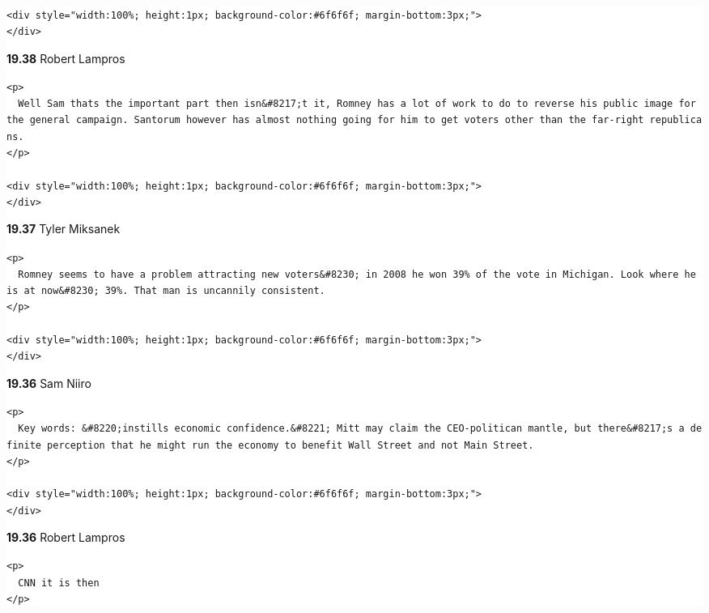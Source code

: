     <div style="width:100%; height:1px; background-color:#6f6f6f; margin-bottom:3px;">
    </div>
  </div>
  
  <div id="liveblog-entry-729">
    <p>
      <strong>19.38</strong> Robert Lampros
    </p>
    
    <p>
      Well Sam thats the important part then isn&#8217;t it, Romney has a lot of work to do to reverse his public image for the general campaign. Santorum however has almost nothing going for him to get voters other than the far-right republicans.
    </p>
    
    <div style="width:100%; height:1px; background-color:#6f6f6f; margin-bottom:3px;">
    </div>
  </div>
  
  <div id="liveblog-entry-728">
    <p>
      <strong>19.37</strong> Tyler Miksanek
    </p>
    
    <p>
      Romney seems to have a problem attracting new voters&#8230; in 2008 he won 39% of the vote in Michigan. Look where he is at now&#8230; 39%. That man is uncannily consistent.
    </p>
    
    <div style="width:100%; height:1px; background-color:#6f6f6f; margin-bottom:3px;">
    </div>
  </div>
  
  <div id="liveblog-entry-727">
    <p>
      <strong>19.36</strong> Sam Niiro
    </p>
    
    <p>
      Key words: &#8220;instills economic confidence.&#8221; Mitt may claim the CEO-politican mantle, but there&#8217;s a definite perception that he might run the economy to benefit Wall Street and not Main Street.
    </p>
    
    <div style="width:100%; height:1px; background-color:#6f6f6f; margin-bottom:3px;">
    </div>
  </div>
  
  <div id="liveblog-entry-726">
    <p>
      <strong>19.36</strong> Robert Lampros
    </p>
    
    <p>
      CNN it is then
    </p>
    